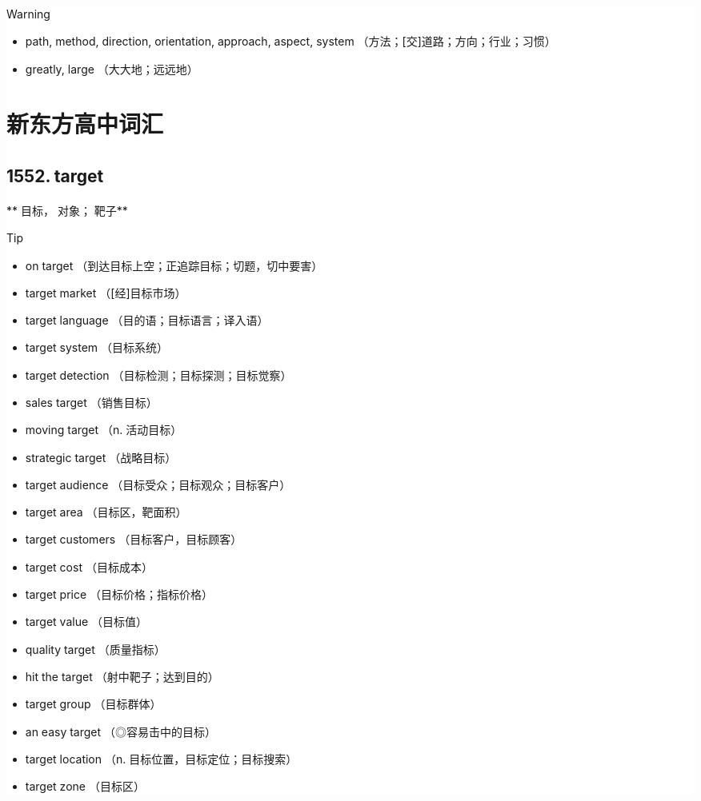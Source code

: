 > [!WARNING]
>
> - path, method, direction, orientation, approach, aspect, system （方法；[交]道路；方向；行业；习惯）
>
> - greatly, large （大大地；远远地）
>

# 新东方高中词汇

## 1552. target

** 目标， 对象； 靶子**

> [!TIP]
>
> - on target （到达目标上空；正追踪目标；切题，切中要害）
>
> - target market （[经]目标市场）
>
> - target language （目的语；目标语言；译入语）
>
> - target system （目标系统）
>
> - target detection （目标检测；目标探测；目标觉察）
>
> - sales target （销售目标）
>
> - moving target （n. 活动目标）
>
> - strategic target （战略目标）
>
> - target audience （目标受众；目标观众；目标客户）
>
> - target area （目标区，靶面积）
>
> - target customers （目标客户，目标顾客）
>
> - target cost （目标成本）
>
> - target price （目标价格；指标价格）
>
> - target value （目标值）
>
> - quality target （质量指标）
>
> - hit the target （射中靶子；达到目的）
>
> - target group （目标群体）
>
> - an easy target （◎容易击中的目标）
>
> - target location （n. 目标位置，目标定位；目标搜索）
>
> - target zone （目标区）
>
